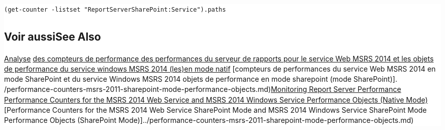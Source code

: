 ```
(get-counter -listset "ReportServerSharePoint:Service").paths
```

## <a name="see-also"></a><span data-ttu-id="76a9b-176">Voir aussi</span><span class="sxs-lookup"><span data-stu-id="76a9b-176">See Also</span></span>
 <span data-ttu-id="76a9b-177">[Analyse](monitoring-report-server-performance.md) [des compteurs de performance des performances du serveur de rapports pour le service Web MSRS 2014 et les objets de performance du service windows MSRS 2014 &#40;les&#41;en mode natif](../report-server/performance-counters-msrs-2011-web-service-performance-objects.md) [compteurs de performances du service Web MSRS 2014 en mode SharePoint et du service Windows MSRS 2014 objets de performance en mode sharepoint &#40;mode SharePoint&#41;]. /performance-counters-msrs-2011-sharepoint-mode-performance-objects.md)</span><span class="sxs-lookup"><span data-stu-id="76a9b-177">[Monitoring Report Server Performance](monitoring-report-server-performance.md) [Performance Counters for the MSRS 2014 Web Service and MSRS 2014 Windows Service Performance Objects &#40;Native Mode&#41;](../report-server/performance-counters-msrs-2011-web-service-performance-objects.md) [Performance Counters for the MSRS 2014 Web Service SharePoint Mode and MSRS 2014 Windows Service SharePoint Mode Performance Objects &#40;SharePoint Mode&#41;]../performance-counters-msrs-2011-sharepoint-mode-performance-objects.md)</span></span>


